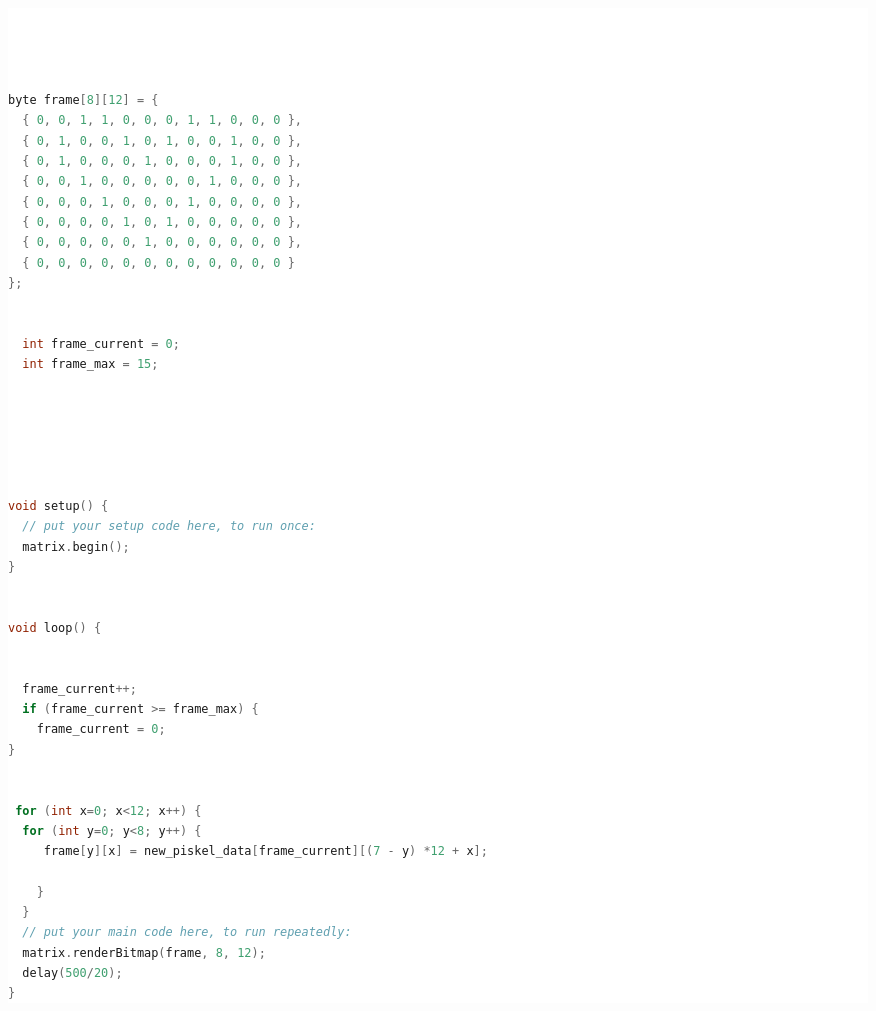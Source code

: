 ```ino




byte frame[8][12] = {
  { 0, 0, 1, 1, 0, 0, 0, 1, 1, 0, 0, 0 },
  { 0, 1, 0, 0, 1, 0, 1, 0, 0, 1, 0, 0 },
  { 0, 1, 0, 0, 0, 1, 0, 0, 0, 1, 0, 0 },
  { 0, 0, 1, 0, 0, 0, 0, 0, 1, 0, 0, 0 },
  { 0, 0, 0, 1, 0, 0, 0, 1, 0, 0, 0, 0 },
  { 0, 0, 0, 0, 1, 0, 1, 0, 0, 0, 0, 0 },
  { 0, 0, 0, 0, 0, 1, 0, 0, 0, 0, 0, 0 },
  { 0, 0, 0, 0, 0, 0, 0, 0, 0, 0, 0, 0 }
};


  int frame_current = 0;
  int frame_max = 15;






void setup() {
  // put your setup code here, to run once:
  matrix.begin();
}


void loop() {


  frame_current++;
  if (frame_current >= frame_max) {
    frame_current = 0;
}


 for (int x=0; x<12; x++) {
  for (int y=0; y<8; y++) {
     frame[y][x] = new_piskel_data[frame_current][(7 - y) *12 + x];
   
    }
  }
  // put your main code here, to run repeatedly:
  matrix.renderBitmap(frame, 8, 12);
  delay(500/20);
}
```
